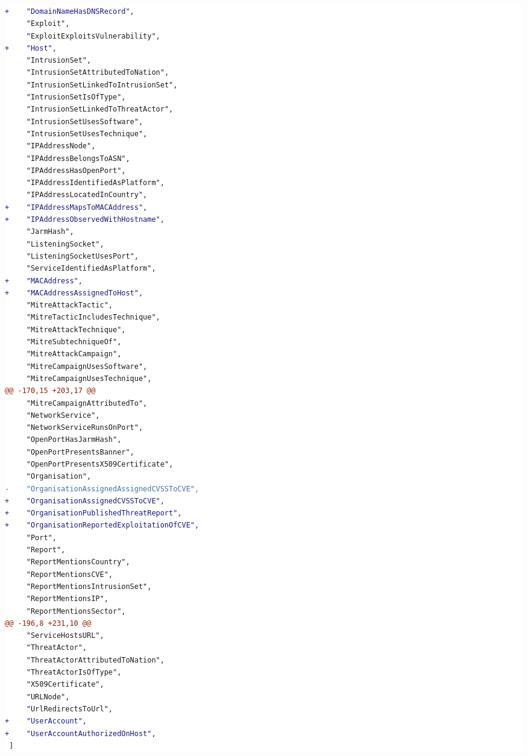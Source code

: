 ```diff
+    "DomainNameHasDNSRecord",
     "Exploit",
     "ExploitExploitsVulnerability",
+    "Host",
     "IntrusionSet",
     "IntrusionSetAttributedToNation",
     "IntrusionSetLinkedToIntrusionSet",
     "IntrusionSetIsOfType",
     "IntrusionSetLinkedToThreatActor",
     "IntrusionSetUsesSoftware",
     "IntrusionSetUsesTechnique",
     "IPAddressNode",
     "IPAddressBelongsToASN",
     "IPAddressHasOpenPort",
     "IPAddressIdentifiedAsPlatform",
     "IPAddressLocatedInCountry",
+    "IPAddressMapsToMACAddress",
+    "IPAddressObservedWithHostname",
     "JarmHash",
     "ListeningSocket",
     "ListeningSocketUsesPort",
     "ServiceIdentifiedAsPlatform",
+    "MACAddress",
+    "MACAddressAssignedToHost",
     "MitreAttackTactic",
     "MitreTacticIncludesTechnique",
     "MitreAttackTechnique",
     "MitreSubtechniqueOf",
     "MitreAttackCampaign",
     "MitreCampaignUsesSoftware",
     "MitreCampaignUsesTechnique",
@@ -170,15 +203,17 @@
     "MitreCampaignAttributedTo",
     "NetworkService",
     "NetworkServiceRunsOnPort",
     "OpenPortHasJarmHash",
     "OpenPortPresentsBanner",
     "OpenPortPresentsX509Certificate",
     "Organisation",
-    "OrganisationAssignedAssignedCVSSToCVE",
+    "OrganisationAssignedCVSSToCVE",
+    "OrganisationPublishedThreatReport",
+    "OrganisationReportedExploitationOfCVE",
     "Port",
     "Report",
     "ReportMentionsCountry",
     "ReportMentionsCVE",
     "ReportMentionsIntrusionSet",
     "ReportMentionsIP",
     "ReportMentionsSector",
@@ -196,8 +231,10 @@
     "ServiceHostsURL",
     "ThreatActor",
     "ThreatActorAttributedToNation",
     "ThreatActorIsOfType",
     "X509Certificate",
     "URLNode",
     "UrlRedirectsToUrl",
+    "UserAccount",
+    "UserAccountAuthorizedOnHost",
 ]
```
